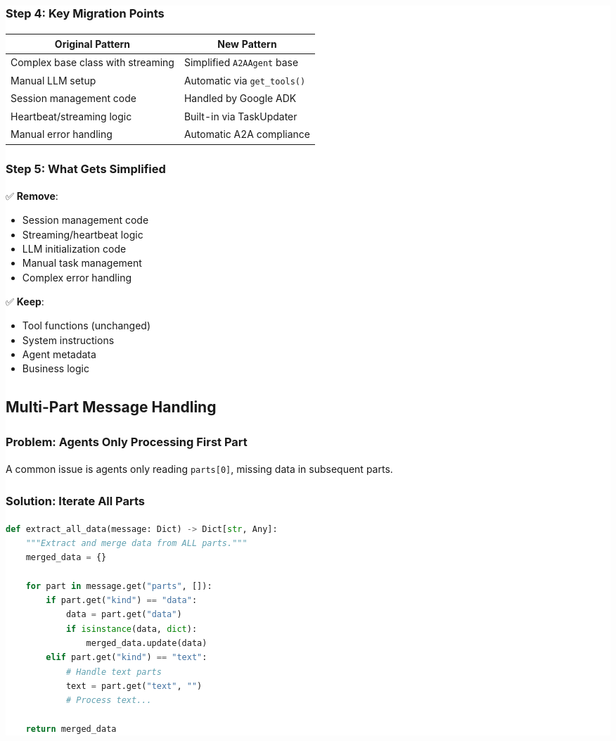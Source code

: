 ### Step 4: Key Migration Points

| Original Pattern | New Pattern |
|-----------------|-------------|
| Complex base class with streaming | Simplified `A2AAgent` base |
| Manual LLM setup | Automatic via `get_tools()` |
| Session management code | Handled by Google ADK |
| Heartbeat/streaming logic | Built-in via TaskUpdater |
| Manual error handling | Automatic A2A compliance |

### Step 5: What Gets Simplified

✅ **Remove**:
- Session management code
- Streaming/heartbeat logic
- LLM initialization code
- Manual task management
- Complex error handling

✅ **Keep**:
- Tool functions (unchanged)
- System instructions
- Agent metadata
- Business logic

## Multi-Part Message Handling

### Problem: Agents Only Processing First Part
A common issue is agents only reading `parts[0]`, missing data in subsequent parts.

### Solution: Iterate All Parts
```python
def extract_all_data(message: Dict) -> Dict[str, Any]:
    """Extract and merge data from ALL parts."""
    merged_data = {}
    
    for part in message.get("parts", []):
        if part.get("kind") == "data":
            data = part.get("data")
            if isinstance(data, dict):
                merged_data.update(data)
        elif part.get("kind") == "text":
            # Handle text parts
            text = part.get("text", "")
            # Process text...
    
    return merged_data
```
